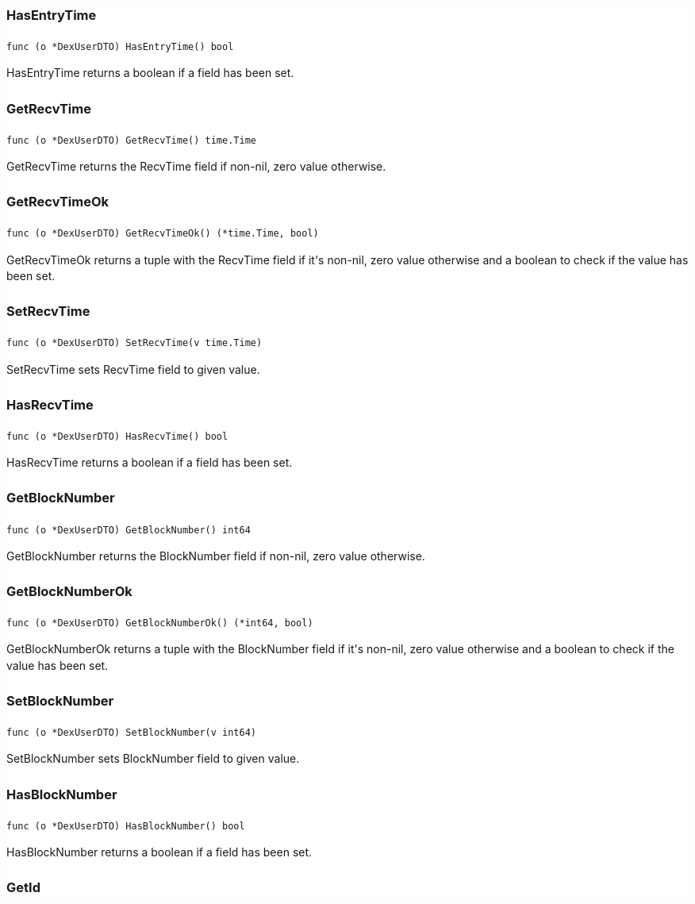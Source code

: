 ### HasEntryTime

`func (o *DexUserDTO) HasEntryTime() bool`

HasEntryTime returns a boolean if a field has been set.

### GetRecvTime

`func (o *DexUserDTO) GetRecvTime() time.Time`

GetRecvTime returns the RecvTime field if non-nil, zero value otherwise.

### GetRecvTimeOk

`func (o *DexUserDTO) GetRecvTimeOk() (*time.Time, bool)`

GetRecvTimeOk returns a tuple with the RecvTime field if it's non-nil, zero value otherwise
and a boolean to check if the value has been set.

### SetRecvTime

`func (o *DexUserDTO) SetRecvTime(v time.Time)`

SetRecvTime sets RecvTime field to given value.

### HasRecvTime

`func (o *DexUserDTO) HasRecvTime() bool`

HasRecvTime returns a boolean if a field has been set.

### GetBlockNumber

`func (o *DexUserDTO) GetBlockNumber() int64`

GetBlockNumber returns the BlockNumber field if non-nil, zero value otherwise.

### GetBlockNumberOk

`func (o *DexUserDTO) GetBlockNumberOk() (*int64, bool)`

GetBlockNumberOk returns a tuple with the BlockNumber field if it's non-nil, zero value otherwise
and a boolean to check if the value has been set.

### SetBlockNumber

`func (o *DexUserDTO) SetBlockNumber(v int64)`

SetBlockNumber sets BlockNumber field to given value.

### HasBlockNumber

`func (o *DexUserDTO) HasBlockNumber() bool`

HasBlockNumber returns a boolean if a field has been set.

### GetId
